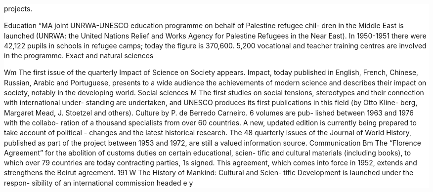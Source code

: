 projects. 
 
Education 
“MA joint UNRWA-UNESCO education 
programme on behalf of Palestine refugee chil- 
dren in the Middle East is launched (UNRWA: 
the United Nations Relief and Works Agency 
for Palestine Refugees in the Near East). In 
1950-1951 there were 42,122 pupils in schools in 
refugee camps; today the figure is 370,600. 5,200 
vocational and teacher training centres are 
involved in the programme. 
Exact and natural sciences 
 
Wm The first issue of the quarterly Impact of Science 
on Society appears. 
Impact, today published in English, French, 
Chinese, Russian, Arabic and Portuguese, 
presents to a wide audience the achievements of 
modern science and describes their impact on 
society, notably in the developing world. 
Social sciences 
M The first studies on social tensions, stereotypes 
and their connection with international under- 
standing are undertaken, and UNESCO produces 
its first publications in this field (by Otto Kline- 
berg, Margaret Mead, J. Stoetzel and others). 
Culture 
by P. de Berredo Carneiro. 6 volumes are pub- 
lished between 1963 and 1976 with the collabo- 
ration of a thousand specialists from over 60 
countries. A new, updated edition is currently 
being prepared to take account of political - 
changes and the latest historical research. The 48 
quarterly issues of the Journal of World History, 
published as part of the project between 1953 and 
1972, are still a valued information source. 
Communication 
Bm The “Florence Agreement” for the abolition 
of customs duties on certain educational, scien- 
tific and cultural materials (including books), to 
which over 79 countries are today contracting 
parties, 1s signed. This agreement, which comes 
into force in 1952, extends and strengthens the 
Beirut agreement. 
191 
W The History of Mankind: Cultural and Scien- 
tific Development is launched under the respon- 
sibility of an international commission headed 
e
y
 